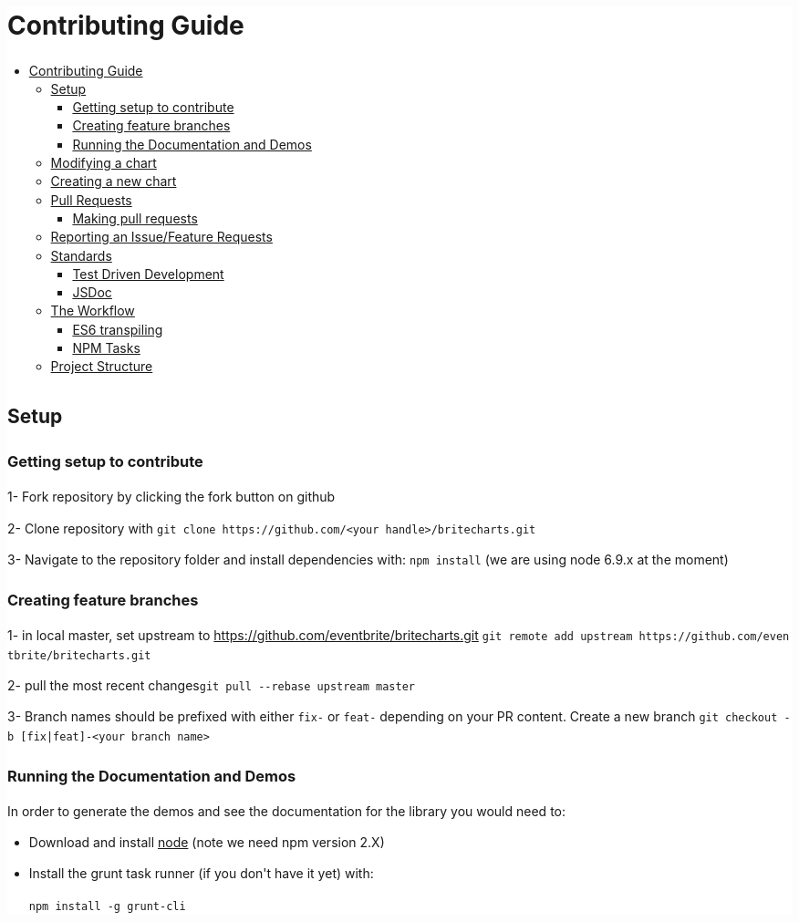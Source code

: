 # Contributing Guide



- [Contributing Guide](#contributing-guide)
    - [Setup](#setup)
        - [Getting setup to contribute](#getting-setup-to-contribute)
        - [Creating feature branches](#creating-feature-branches)
        - [Running the Documentation and Demos](#running-the-documentation-and-demos)
    - [Modifying a chart](#modifying-a-chart)
    - [Creating a new chart](#creating-a-new-chart)
    - [Pull Requests](#pull-requests)
        - [Making pull requests](#making-pull-requests)
    - [Reporting an Issue/Feature Requests](#reporting-an-issuefeature-requests)
    - [Standards](#standards)
        - [Test Driven Development](#test-driven-development)
        - [JSDoc](#jsdoc)
    - [The Workflow](#the-workflow)
        - [ES6 transpiling](#es6-transpiling)
        - [NPM Tasks](#npm-tasks)
    - [Project Structure](#project-structure)



## Setup

### Getting setup to contribute

1- Fork repository by clicking the fork button on github

2- Clone repository with `git clone https://github.com/<your handle>/britecharts.git`

3- Navigate to the repository folder and install dependencies with: `npm install` (we are using node 6.9.x at the moment)


### Creating feature branches

1- in local master, set upstream to https://github.com/eventbrite/britecharts.git
`git remote add upstream https://github.com/eventbrite/britecharts.git`

2- pull the most recent changes`git pull --rebase upstream master`

3- Branch names should be prefixed with either `fix-` or `feat-` depending on your PR content. Create a new branch `git checkout -b [fix|feat]-<your branch name>`


### Running the Documentation and Demos

In order to generate the demos and see the documentation for the library you would need to:

 + Download and install [node][node] (note we need npm version 2.X)
 + Install the grunt task runner (if you don't have it yet) with:

    `npm install -g grunt-cli`


[node]: http://nodejs.org